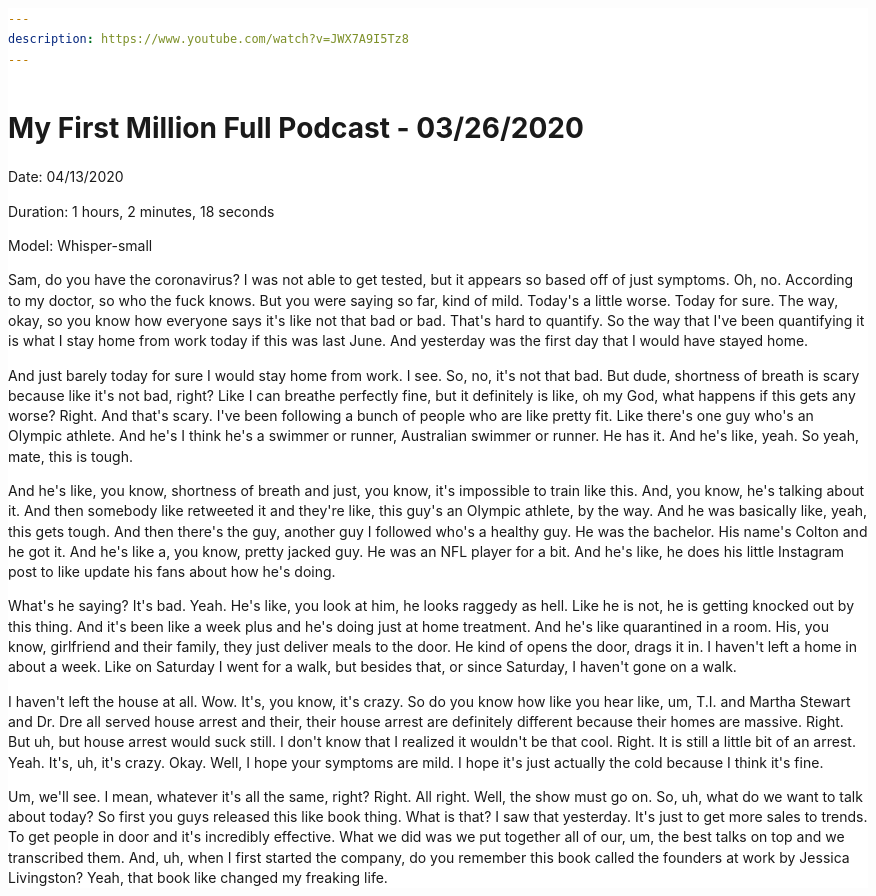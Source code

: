 ```yaml
---
description: https://www.youtube.com/watch?v=JWX7A9I5Tz8
---
```


# My First Million Full Podcast - 03/26/2020

Date: 04/13/2020

Duration: 1 hours, 2 minutes, 18 seconds

Model: Whisper-small

Sam, do you have the coronavirus? I was not able to get tested, but it appears so based off of just symptoms. Oh, no. According to my doctor, so who the fuck knows. But you were saying so far, kind of mild. Today's a little worse. Today for sure. The way, okay, so you know how everyone says it's like not that bad or bad. That's hard to quantify. So the way that I've been quantifying it is what I stay home from work today if this was last June. And yesterday was the first day that I would have stayed home.

And just barely today for sure I would stay home from work. I see. So, no, it's not that bad. But dude, shortness of breath is scary because like it's not bad, right? Like I can breathe perfectly fine, but it definitely is like, oh my God, what happens if this gets any worse? Right. And that's scary. I've been following a bunch of people who are like pretty fit. Like there's one guy who's an Olympic athlete. And he's I think he's a swimmer or runner, Australian swimmer or runner. He has it. And he's like, yeah. So yeah, mate, this is tough.

And he's like, you know, shortness of breath and just, you know, it's impossible to train like this. And, you know, he's talking about it. And then somebody like retweeted it and they're like, this guy's an Olympic athlete, by the way. And he was basically like, yeah, this gets tough. And then there's the guy, another guy I followed who's a healthy guy. He was the bachelor. His name's Colton and he got it. And he's like a, you know, pretty jacked guy. He was an NFL player for a bit. And he's like, he does his little Instagram post to like update his fans about how he's doing.

What's he saying? It's bad. Yeah. He's like, you look at him, he looks raggedy as hell. Like he is not, he is getting knocked out by this thing. And it's been like a week plus and he's doing just at home treatment. And he's like quarantined in a room. His, you know, girlfriend and their family, they just deliver meals to the door. He kind of opens the door, drags it in. I haven't left a home in about a week. Like on Saturday I went for a walk, but besides that, or since Saturday, I haven't gone on a walk.

I haven't left the house at all. Wow. It's, you know, it's crazy. So do you know how like you hear like, um, T.I. and Martha Stewart and Dr. Dre all served house arrest and their, their house arrest are definitely different because their homes are massive. Right. But uh, but house arrest would suck still. I don't know that I realized it wouldn't be that cool. Right. It is still a little bit of an arrest. Yeah. It's, uh, it's crazy. Okay. Well, I hope your symptoms are mild. I hope it's just actually the cold because I think it's fine.

Um, we'll see. I mean, whatever it's all the same, right? Right. All right. Well, the show must go on. So, uh, what do we want to talk about today? So first you guys released this like book thing. What is that? I saw that yesterday. It's just to get more sales to trends. To get people in door and it's incredibly effective. What we did was we put together all of our, um, the best talks on top and we transcribed them. And, uh, when I first started the company, do you remember this book called the founders at work by Jessica Livingston? Yeah, that book like changed my freaking life.
